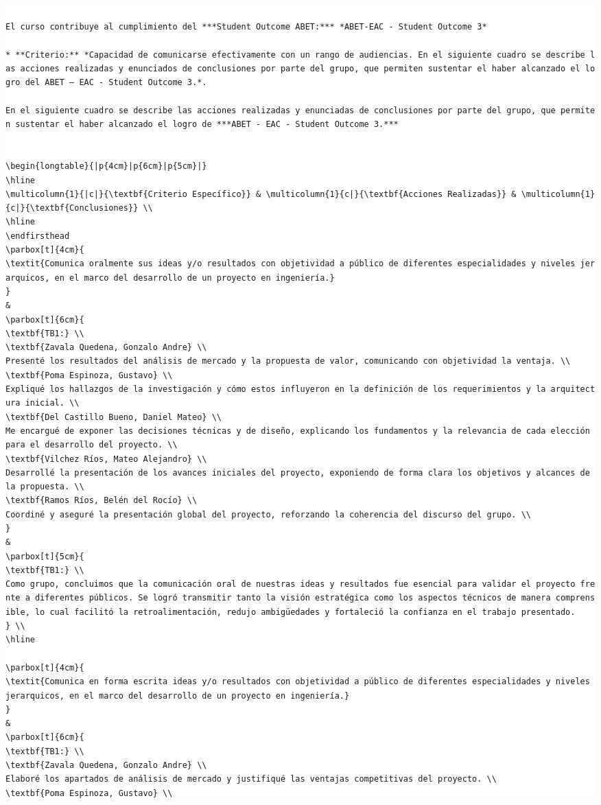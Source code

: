 ```

El curso contribuye al cumplimiento del ***Student Outcome ABET:*** *ABET-EAC - Student Outcome 3*

* **Criterio:** *Capacidad de comunicarse efectivamente con un rango de audiencias. En el siguiente cuadro se describe las acciones realizadas y enunciados de conclusiones por parte del grupo, que permiten sustentar el haber alcanzado el logro del ABET – EAC - Student Outcome 3.*.

En el siguiente cuadro se describe las acciones realizadas y enunciadas de conclusiones por parte del grupo, que permiten sustentar el haber alcanzado el logro de ***ABET - EAC - Student Outcome 3.***


\begin{longtable}{|p{4cm}|p{6cm}|p{5cm}|}
\hline
\multicolumn{1}{|c|}{\textbf{Criterio Específico}} & \multicolumn{1}{c|}{\textbf{Acciones Realizadas}} & \multicolumn{1}{c|}{\textbf{Conclusiones}} \\
\hline
\endfirsthead
\parbox[t]{4cm}{
\textit{Comunica oralmente sus ideas y/o resultados con objetividad a público de diferentes especialidades y niveles jerarquicos, en el marco del desarrollo de un proyecto en ingeniería.}
} 
&  
\parbox[t]{6cm}{
\textbf{TB1:} \\
\textbf{Zavala Quedena, Gonzalo Andre} \\
Presenté los resultados del análisis de mercado y la propuesta de valor, comunicando con objetividad la ventaja. \\
\textbf{Poma Espinoza, Gustavo} \\
Expliqué los hallazgos de la investigación y cómo estos influyeron en la definición de los requerimientos y la arquitectura inicial. \\
\textbf{Del Castillo Bueno, Daniel Mateo} \\
Me encargué de exponer las decisiones técnicas y de diseño, explicando los fundamentos y la relevancia de cada elección para el desarrollo del proyecto. \\
\textbf{Vilchez Ríos, Mateo Alejandro} \\
Desarrollé la presentación de los avances iniciales del proyecto, exponiendo de forma clara los objetivos y alcances de la propuesta. \\
\textbf{Ramos Ríos, Belén del Rocío} \\
Coordiné y aseguré la presentación global del proyecto, reforzando la coherencia del discurso del grupo. \\
}
&
\parbox[t]{5cm}{
\textbf{TB1:} \\
Como grupo, concluimos que la comunicación oral de nuestras ideas y resultados fue esencial para validar el proyecto frente a diferentes públicos. Se logró transmitir tanto la visión estratégica como los aspectos técnicos de manera comprensible, lo cual facilitó la retroalimentación, redujo ambigüedades y fortaleció la confianza en el trabajo presentado.
} \\ 
\hline

\parbox[t]{4cm}{
\textit{Comunica en forma escrita ideas y/o resultados con objetividad a público de diferentes especialidades y niveles jerarquicos, en el marco del desarrollo de un proyecto en ingeniería.}
}
&  
\parbox[t]{6cm}{
\textbf{TB1:} \\
\textbf{Zavala Quedena, Gonzalo Andre} \\
Elaboré los apartados de análisis de mercado y justifiqué las ventajas competitivas del proyecto. \\
\textbf{Poma Espinoza, Gustavo} \\
```